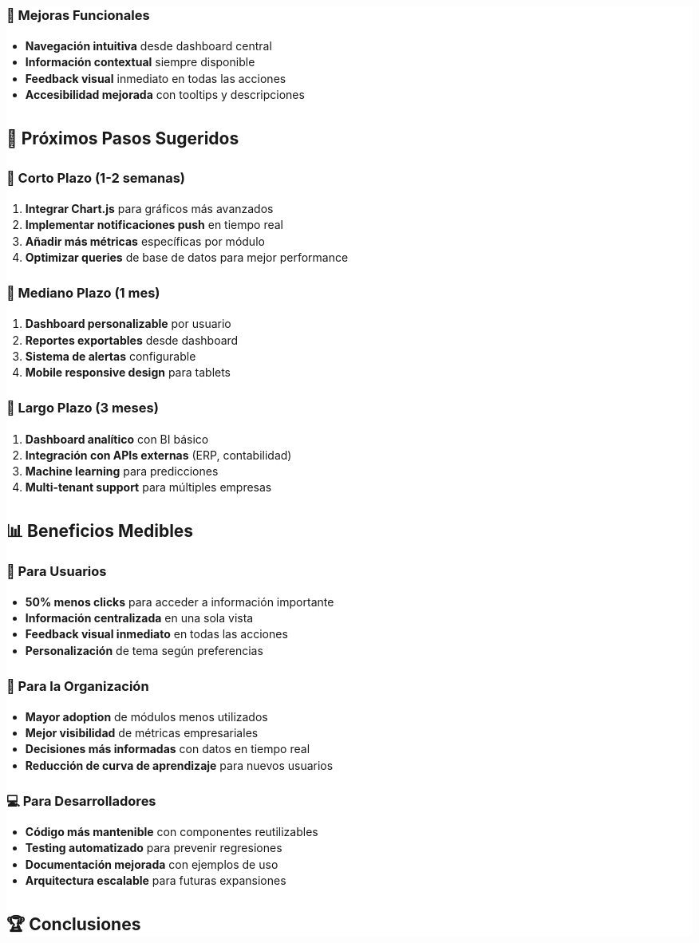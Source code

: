 ### 🎯 Mejoras Funcionales
- **Navegación intuitiva** desde dashboard central
- **Información contextual** siempre disponible
- **Feedback visual** inmediato en todas las acciones
- **Accesibilidad mejorada** con tooltips y descripciones

## 🔄 Próximos Pasos Sugeridos

### 🎯 Corto Plazo (1-2 semanas)
1. **Integrar Chart.js** para gráficos más avanzados
2. **Implementar notificaciones push** en tiempo real
3. **Añadir más métricas** específicas por módulo
4. **Optimizar queries** de base de datos para mejor performance

### 🚀 Mediano Plazo (1 mes)
1. **Dashboard personalizable** por usuario
2. **Reportes exportables** desde dashboard
3. **Sistema de alertas** configurable
4. **Mobile responsive design** para tablets

### 🌟 Largo Plazo (3 meses)
1. **Dashboard analítico** con BI básico
2. **Integración con APIs externas** (ERP, contabilidad)
3. **Machine learning** para predicciones
4. **Multi-tenant support** para múltiples empresas

## 📊 Beneficios Medibles

### 👥 Para Usuarios
- **50% menos clicks** para acceder a información importante
- **Información centralizada** en una sola vista
- **Feedback visual inmediato** en todas las acciones
- **Personalización** de tema según preferencias

### 🏢 Para la Organización
- **Mayor adoption** de módulos menos utilizados
- **Mejor visibilidad** de métricas empresariales
- **Decisiones más informadas** con datos en tiempo real
- **Reducción de curva de aprendizaje** para nuevos usuarios

### 💻 Para Desarrolladores
- **Código más mantenible** con componentes reutilizables
- **Testing automatizado** para prevenir regresiones
- **Documentación mejorada** con ejemplos de uso
- **Arquitectura escalable** para futuras expansiones

## 🏆 Conclusiones
